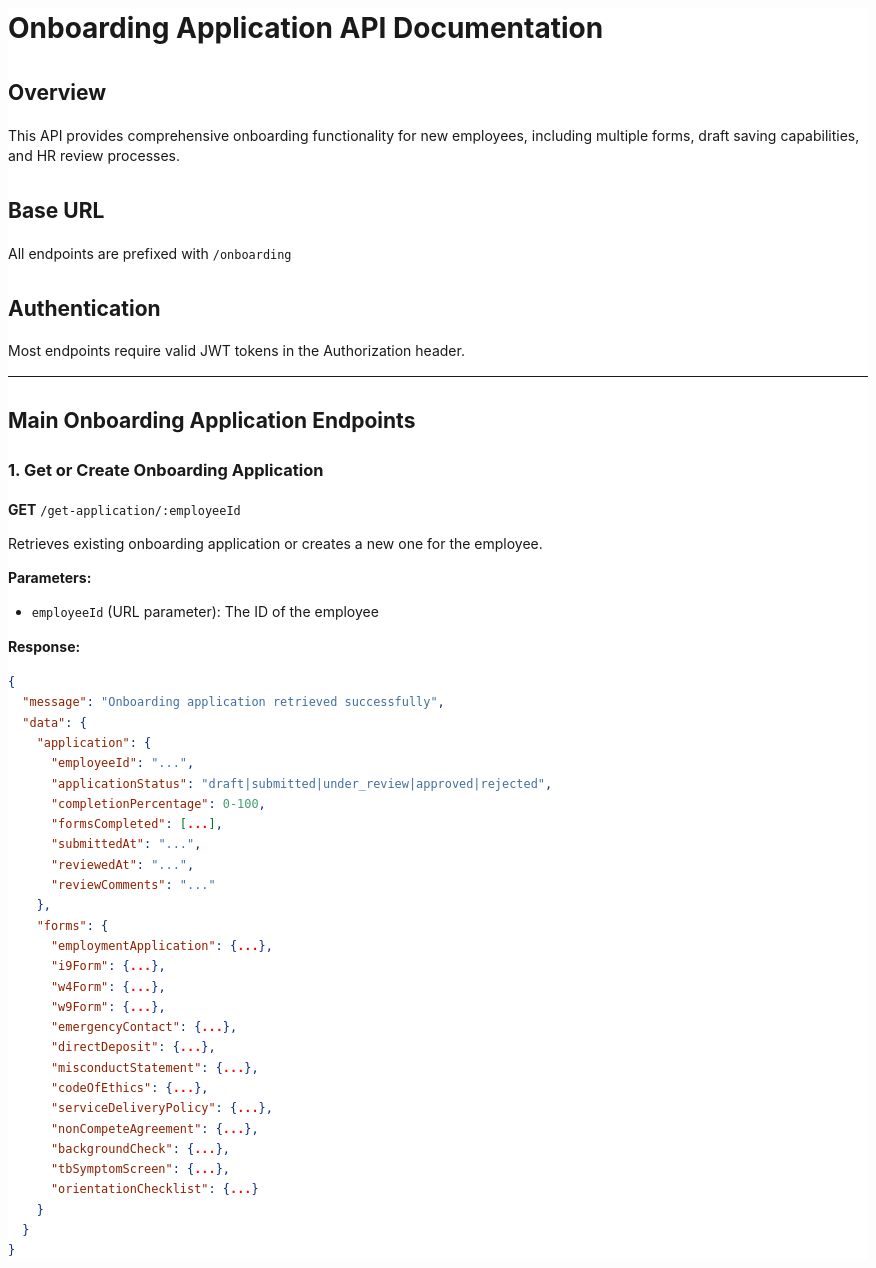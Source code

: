 # Onboarding Application API Documentation

## Overview
This API provides comprehensive onboarding functionality for new employees, including multiple forms, draft saving capabilities, and HR review processes.

## Base URL
All endpoints are prefixed with `/onboarding`

## Authentication
Most endpoints require valid JWT tokens in the Authorization header.

---

## Main Onboarding Application Endpoints

### 1. Get or Create Onboarding Application
**GET** `/get-application/:employeeId`

Retrieves existing onboarding application or creates a new one for the employee.

**Parameters:**
- `employeeId` (URL parameter): The ID of the employee

**Response:**
```json
{
  "message": "Onboarding application retrieved successfully",
  "data": {
    "application": {
      "employeeId": "...",
      "applicationStatus": "draft|submitted|under_review|approved|rejected",
      "completionPercentage": 0-100,
      "formsCompleted": [...],
      "submittedAt": "...",
      "reviewedAt": "...",
      "reviewComments": "..."
    },
    "forms": {
      "employmentApplication": {...},
      "i9Form": {...},
      "w4Form": {...},
      "w9Form": {...},
      "emergencyContact": {...},
      "directDeposit": {...},
      "misconductStatement": {...},
      "codeOfEthics": {...},
      "serviceDeliveryPolicy": {...},
      "nonCompeteAgreement": {...},
      "backgroundCheck": {...},
      "tbSymptomScreen": {...},
      "orientationChecklist": {...}
    }
  }
}
```
